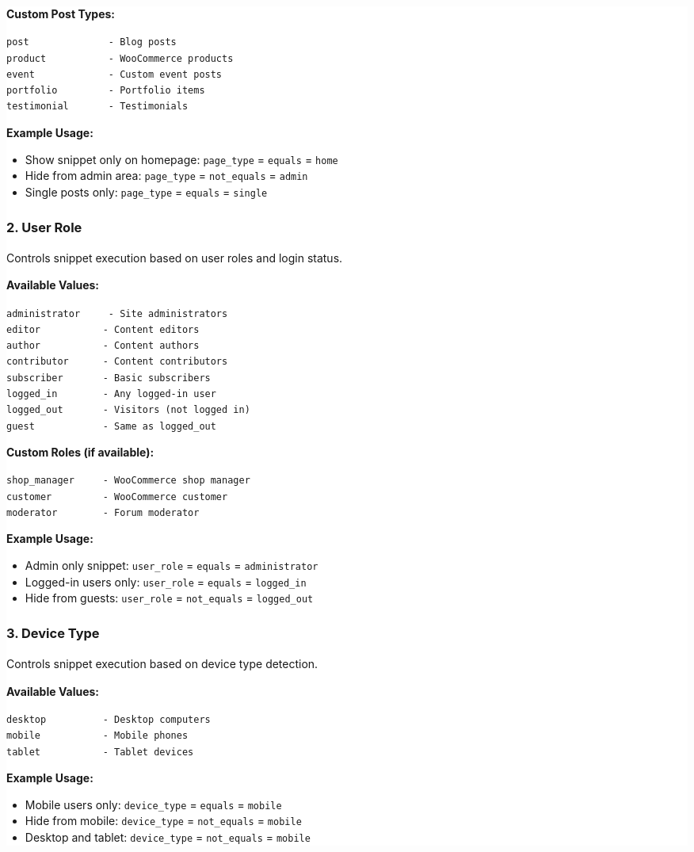 **Custom Post Types:**
```
post              - Blog posts
product           - WooCommerce products
event             - Custom event posts
portfolio         - Portfolio items
testimonial       - Testimonials
```

**Example Usage:**
- Show snippet only on homepage: `page_type` = `equals` = `home`
- Hide from admin area: `page_type` = `not_equals` = `admin`
- Single posts only: `page_type` = `equals` = `single`

### 2. User Role

Controls snippet execution based on user roles and login status.

**Available Values:**
```
administrator     - Site administrators
editor           - Content editors
author           - Content authors
contributor      - Content contributors
subscriber       - Basic subscribers
logged_in        - Any logged-in user
logged_out       - Visitors (not logged in)
guest            - Same as logged_out
```

**Custom Roles (if available):**
```
shop_manager     - WooCommerce shop manager
customer         - WooCommerce customer
moderator        - Forum moderator
```

**Example Usage:**
- Admin only snippet: `user_role` = `equals` = `administrator`
- Logged-in users only: `user_role` = `equals` = `logged_in`
- Hide from guests: `user_role` = `not_equals` = `logged_out`

### 3. Device Type

Controls snippet execution based on device type detection.

**Available Values:**
```
desktop          - Desktop computers
mobile           - Mobile phones
tablet           - Tablet devices
```

**Example Usage:**
- Mobile users only: `device_type` = `equals` = `mobile`
- Hide from mobile: `device_type` = `not_equals` = `mobile`
- Desktop and tablet: `device_type` = `not_equals` = `mobile`
